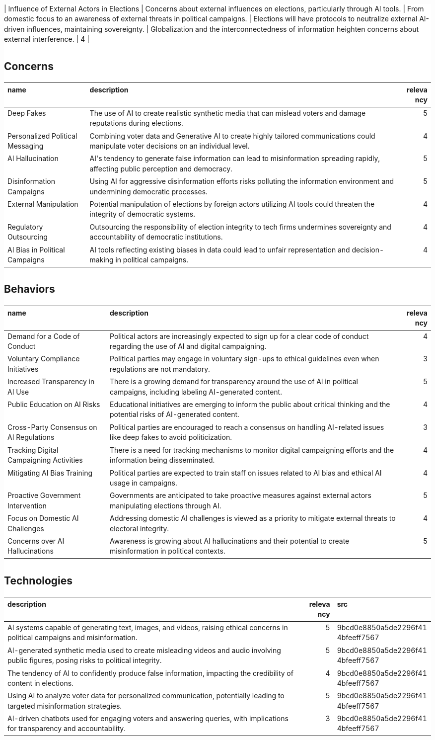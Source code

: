 | Influence of External Actors in Elections                | Concerns about external influences on elections, particularly through AI tools.             | From domestic focus to an awareness of external threats in political campaigns.                  | Elections will have protocols to neutralize external AI-driven influences, maintaining sovereignty.                 | Globalization and the interconnectedness of information heighten concerns about external interference.    |           4 |

## Concerns

| name                             | description                                                                                                                              |   relevancy |
|:---------------------------------|:-----------------------------------------------------------------------------------------------------------------------------------------|------------:|
| Deep Fakes                       | The use of AI to create realistic synthetic media that can mislead voters and damage reputations during elections.                       |           5 |
| Personalized Political Messaging | Combining voter data and Generative AI to create highly tailored communications could manipulate voter decisions on an individual level. |           4 |
| AI Hallucination                 | AI's tendency to generate false information can lead to misinformation spreading rapidly, affecting public perception and democracy.     |           5 |
| Disinformation Campaigns         | Using AI for aggressive disinformation efforts risks polluting the information environment and undermining democratic processes.         |           5 |
| External Manipulation            | Potential manipulation of elections by foreign actors utilizing AI tools could threaten the integrity of democratic systems.             |           4 |
| Regulatory Outsourcing           | Outsourcing the responsibility of election integrity to tech firms undermines sovereignty and accountability of democratic institutions. |           4 |
| AI Bias in Political Campaigns   | AI tools reflecting existing biases in data could lead to unfair representation and decision-making in political campaigns.              |           4 |

## Behaviors

| name                                    | description                                                                                                                        |   relevancy |
|:----------------------------------------|:-----------------------------------------------------------------------------------------------------------------------------------|------------:|
| Demand for a Code of Conduct            | Political actors are increasingly expected to sign up for a clear code of conduct regarding the use of AI and digital campaigning. |           4 |
| Voluntary Compliance Initiatives        | Political parties may engage in voluntary sign-ups to ethical guidelines even when regulations are not mandatory.                  |           3 |
| Increased Transparency in AI Use        | There is a growing demand for transparency around the use of AI in political campaigns, including labeling AI-generated content.   |           5 |
| Public Education on AI Risks            | Educational initiatives are emerging to inform the public about critical thinking and the potential risks of AI-generated content. |           4 |
| Cross-Party Consensus on AI Regulations | Political parties are encouraged to reach a consensus on handling AI-related issues like deep fakes to avoid politicization.       |           3 |
| Tracking Digital Campaigning Activities | There is a need for tracking mechanisms to monitor digital campaigning efforts and the information being disseminated.             |           4 |
| Mitigating AI Bias Training             | Political parties are expected to train staff on issues related to AI bias and ethical AI usage in campaigns.                      |           4 |
| Proactive Government Intervention       | Governments are anticipated to take proactive measures against external actors manipulating elections through AI.                  |           5 |
| Focus on Domestic AI Challenges         | Addressing domestic AI challenges is viewed as a priority to mitigate external threats to electoral integrity.                     |           4 |
| Concerns over AI Hallucinations         | Awareness is growing about AI hallucinations and their potential to create misinformation in political contexts.                   |           5 |

## Technologies

| description                                                                                                                            |   relevancy | src                              |
|:---------------------------------------------------------------------------------------------------------------------------------------|------------:|:---------------------------------|
| AI systems capable of generating text, images, and videos, raising ethical concerns in political campaigns and misinformation.         |           5 | 9bcd0e8850a5de2296f414bfeeff7567 |
| AI-generated synthetic media used to create misleading videos and audio involving public figures, posing risks to political integrity. |           5 | 9bcd0e8850a5de2296f414bfeeff7567 |
| The tendency of AI to confidently produce false information, impacting the credibility of content in elections.                        |           4 | 9bcd0e8850a5de2296f414bfeeff7567 |
| Using AI to analyze voter data for personalized communication, potentially leading to targeted misinformation strategies.              |           5 | 9bcd0e8850a5de2296f414bfeeff7567 |
| AI-driven chatbots used for engaging voters and answering queries, with implications for transparency and accountability.              |           3 | 9bcd0e8850a5de2296f414bfeeff7567 |
